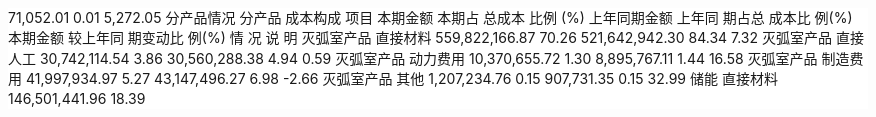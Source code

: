 71,052.01
0.01
5,272.05
分产品情况
分产品
成本构成
项目
本期金额
本期占
总成本
比例
(%)
上年同期金额
上年同
期占总
成本比
例(%)
本期金额
较上年同
期变动比
例(%)
情
况
说
明
灭弧室产品
直接材料
559,822,166.87
70.26
521,642,942.30
84.34
7.32
灭弧室产品
直接人工
30,742,114.54
3.86
30,560,288.38
4.94
0.59
灭弧室产品
动力费用
10,370,655.72
1.30
8,895,767.11
1.44
16.58
灭弧室产品
制造费用
41,997,934.97
5.27
43,147,496.27
6.98
-2.66
灭弧室产品
其他
1,207,234.76
0.15
907,731.35
0.15
32.99
储能
直接材料
146,501,441.96
18.39